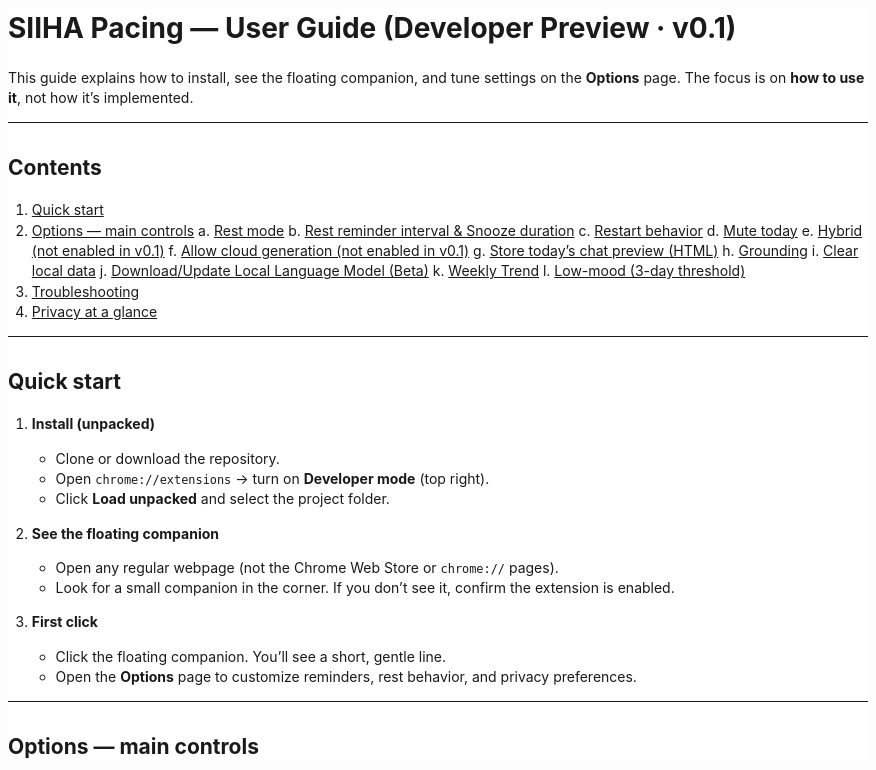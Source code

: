 # SIIHA Pacing — User Guide (Developer Preview · v0.1)

This guide explains how to install, see the floating companion, and tune settings on the **Options** page.
The focus is on **how to use it**, not how it’s implemented.

---

## Contents

1. [Quick start](#quick-start)
2. [Options — main controls](#options--main-controls)
   a. [Rest mode](#a-rest-mode-off--periodic)
   b. [Rest reminder interval & Snooze duration](#b-rest-reminder-interval-minutes--snooze-duration)
   c. [Restart behavior](#c-restart-behavior-from-now--keep-schedule)
   d. [Mute today](#d-mute-today)
   e. [Hybrid (not enabled in v0.1)](#e-hybrid-firebase-ai-logic-not-enabled-in-v01)
   f. [Allow cloud generation (not enabled in v0.1)](#f-allow-cloud-generation-firebase-ai-not-enabled-in-v01)
   g. [Store today’s chat preview (HTML)](#g-store-todays-chat-preview-html)
   h. [Grounding](#h-grounding-remember-my-preferred-duration--cooldown)
   i. [Clear local data](#i-clear-local-data)
   j. [Download/Update Local Language Model (Beta)](#j-downloadupdate-local-language-model-beta)
   k. [Weekly Trend](#k-weekly-trend)
   l. [Low-mood (3-day threshold)](#l-lowmood-3day-threshold)
3. [Troubleshooting](#troubleshooting)
4. [Privacy at a glance](#privacy-at-a-glance)

---

## Quick start

1. **Install (unpacked)**

   * Clone or download the repository.
   * Open `chrome://extensions` → turn on **Developer mode** (top right).
   * Click **Load unpacked** and select the project folder.

2. **See the floating companion**

   * Open any regular webpage (not the Chrome Web Store or `chrome://` pages).
   * Look for a small companion in the corner. If you don’t see it, confirm the extension is enabled.

3. **First click**

   * Click the floating companion. You’ll see a short, gentle line.
   * Open the **Options** page to customize reminders, rest behavior, and privacy preferences.

---

## Options — main controls
